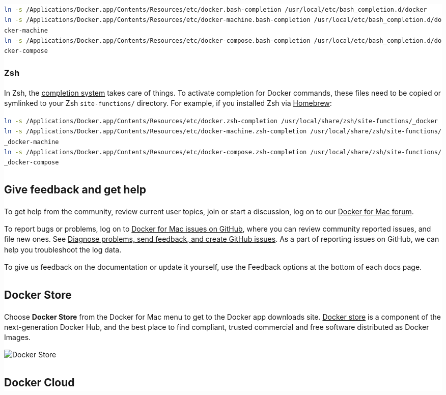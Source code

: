 ```bash
ln -s /Applications/Docker.app/Contents/Resources/etc/docker.bash-completion /usr/local/etc/bash_completion.d/docker
ln -s /Applications/Docker.app/Contents/Resources/etc/docker-machine.bash-completion /usr/local/etc/bash_completion.d/docker-machine
ln -s /Applications/Docker.app/Contents/Resources/etc/docker-compose.bash-completion /usr/local/etc/bash_completion.d/docker-compose
```

### Zsh

In Zsh, the [completion system](http://zsh.sourceforge.net/Doc/Release/Completion-System.html)
takes care of things. To activate completion for Docker commands, these files
need to be copied or symlinked to your Zsh `site-functions/` directory. For
example, if you installed Zsh via [Homebrew](http://brew.sh/):

```bash
ln -s /Applications/Docker.app/Contents/Resources/etc/docker.zsh-completion /usr/local/share/zsh/site-functions/_docker
ln -s /Applications/Docker.app/Contents/Resources/etc/docker-machine.zsh-completion /usr/local/share/zsh/site-functions/_docker-machine
ln -s /Applications/Docker.app/Contents/Resources/etc/docker-compose.zsh-completion /usr/local/share/zsh/site-functions/_docker-compose
```

## Give feedback and get help

To get help from the community, review current user topics, join or start a
discussion, log on to our [Docker for Mac
forum](https://forums.docker.com/c/docker-for-mac).

To report bugs or problems, log on to [Docker for Mac issues on
GitHub](https://github.com/docker/for-mac/issues), where you can review
community reported issues, and file new ones. See [Diagnose problems, send
feedback, and create GitHub
issues](troubleshoot.md#diagnose-problems-send-feedback-and-create-github-issues). As a part of reporting issues on GitHub, we can help you troubleshoot
the log
data.

To give us feedback on the documentation or update it yourself, use the Feedback
options at the bottom of each docs page.

## Docker Store

Choose **Docker Store** from the Docker for Mac menu to get to the Docker app
downloads site. [Docker store](https://store.docker.com/) is a component of the
next-generation Docker Hub, and the best place to find compliant, trusted
commercial and free software distributed as Docker Images.

![Docker Store](images/docker-store.png)

## Docker Cloud
